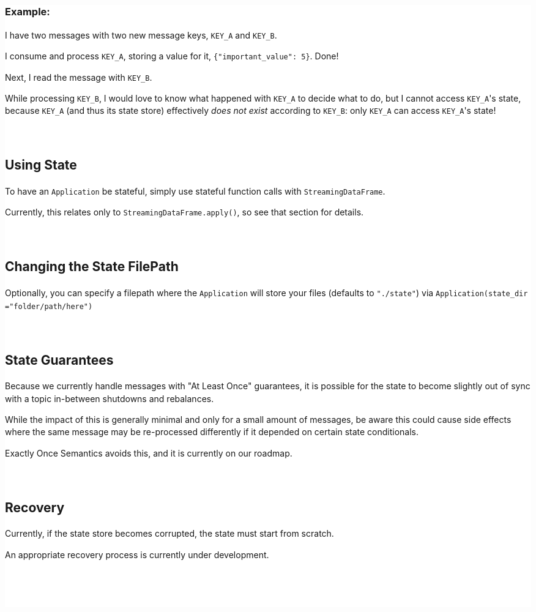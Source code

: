 ### Example: 

I have two messages with two new message keys, `KEY_A` and `KEY_B`. 

I consume and process `KEY_A`, storing a value for it, `{"important_value": 5}`. Done!

Next, I read the message with `KEY_B`. 

While processing `KEY_B`, I would love to know what happened with `KEY_A` to decide 
what to do, but I cannot access `KEY_A`'s state, because `KEY_A` (and thus its 
state store) effectively _does not exist_ according to `KEY_B`: only `KEY_A` 
can access `KEY_A`'s state!

<br>

## Using State

To have an `Application` be stateful, simply use stateful function calls with 
`StreamingDataFrame`. 

Currently, this relates only to `StreamingDataFrame.apply()`, so
see that section for details.


<br>

## Changing the State FilePath

Optionally, you can specify a filepath where the `Application` will store your files 
(defaults to `"./state"`) via `Application(state_dir="folder/path/here")`


<br>

## State Guarantees

Because we currently handle messages with "At Least Once" guarantees, it is possible
for the state to become slightly out of sync with a topic in-between shutdowns and
rebalances. 

While the impact of this is generally minimal and only for a small amount of messages,
be aware this could cause side effects where the same message may be re-processed 
differently if it depended on certain state conditionals.

Exactly Once Semantics avoids this, and it is currently on our roadmap.


<br>

## Recovery

Currently, if the state store becomes corrupted, the state must start from scratch.

An appropriate recovery process is currently under development.



<br><br><br>
